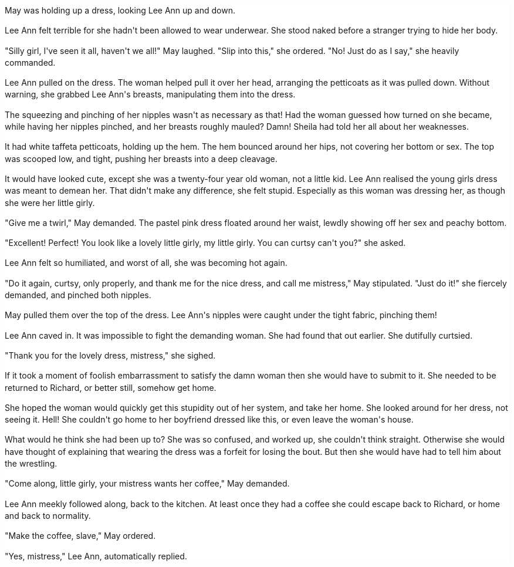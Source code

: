May was holding up a dress, looking Lee Ann up and down. 

Lee Ann felt terrible for she hadn't been allowed to wear underwear. She stood naked before a stranger trying to hide her body. 

"Silly girl, I've seen it all, haven't we all!" May laughed. "Slip into this," she ordered. "No! Just do as I say," she heavily commanded. 

Lee Ann pulled on the dress. The woman helped pull it over her head, arranging the petticoats as it was pulled down. Without warning, she grabbed Lee Ann's breasts, manipulating them into the dress. 

The squeezing and pinching of her nipples wasn't as necessary as that! Had the woman guessed how turned on she became, while having her nipples pinched, and her breasts roughly mauled? Damn! Sheila had told her all about her weaknesses. 

It had white taffeta petticoats, holding up the hem. The hem bounced around her hips, not covering her bottom or sex. The top was scooped low, and tight, pushing her breasts into a deep cleavage. 

It would have looked cute, except she was a twenty-four year old woman, not a little kid. Lee Ann realised the young girls dress was meant to demean her. That didn't make any difference, she felt stupid. Especially as this woman was dressing her, as though she were her little girly. 

"Give me a twirl," May demanded. The pastel pink dress floated around her waist, lewdly showing off her sex and peachy bottom. 

"Excellent! Perfect! You look like a lovely little girly, my little girly. You can curtsy can't you?" she asked. 

Lee Ann felt so humiliated, and worst of all, she was becoming hot again. 

"Do it again, curtsy, only properly, and thank me for the nice dress, and call me mistress," May stipulated. "Just do it!" she fiercely demanded, and pinched both nipples. 

May pulled them over the top of the dress. Lee Ann's nipples were caught under the tight fabric, pinching them! 

Lee Ann caved in. It was impossible to fight the demanding woman. She had found that out earlier. She dutifully curtsied. 

"Thank you for the lovely dress, mistress," she sighed. 

If it took a moment of foolish embarrassment to satisfy the damn woman then she would have to submit to it. She needed to be returned to Richard, or better still, somehow get home. 

She hoped the woman would quickly get this stupidity out of her system, and take her home. She looked around for her dress, not seeing it. Hell! She couldn't go home to her boyfriend dressed like this, or even leave the woman's house. 

What would he think she had been up to? She was so confused, and worked up, she couldn't think straight. Otherwise she would have thought of explaining that wearing the dress was a forfeit for losing the bout. But then she would have had to tell him about the wrestling. 

"Come along, little girly, your mistress wants her coffee," May demanded. 

Lee Ann meekly followed along, back to the kitchen. At least once they had a coffee she could escape back to Richard, or home and back to normality. 

"Make the coffee, slave," May ordered. 

"Yes, mistress," Lee Ann, automatically replied. 
